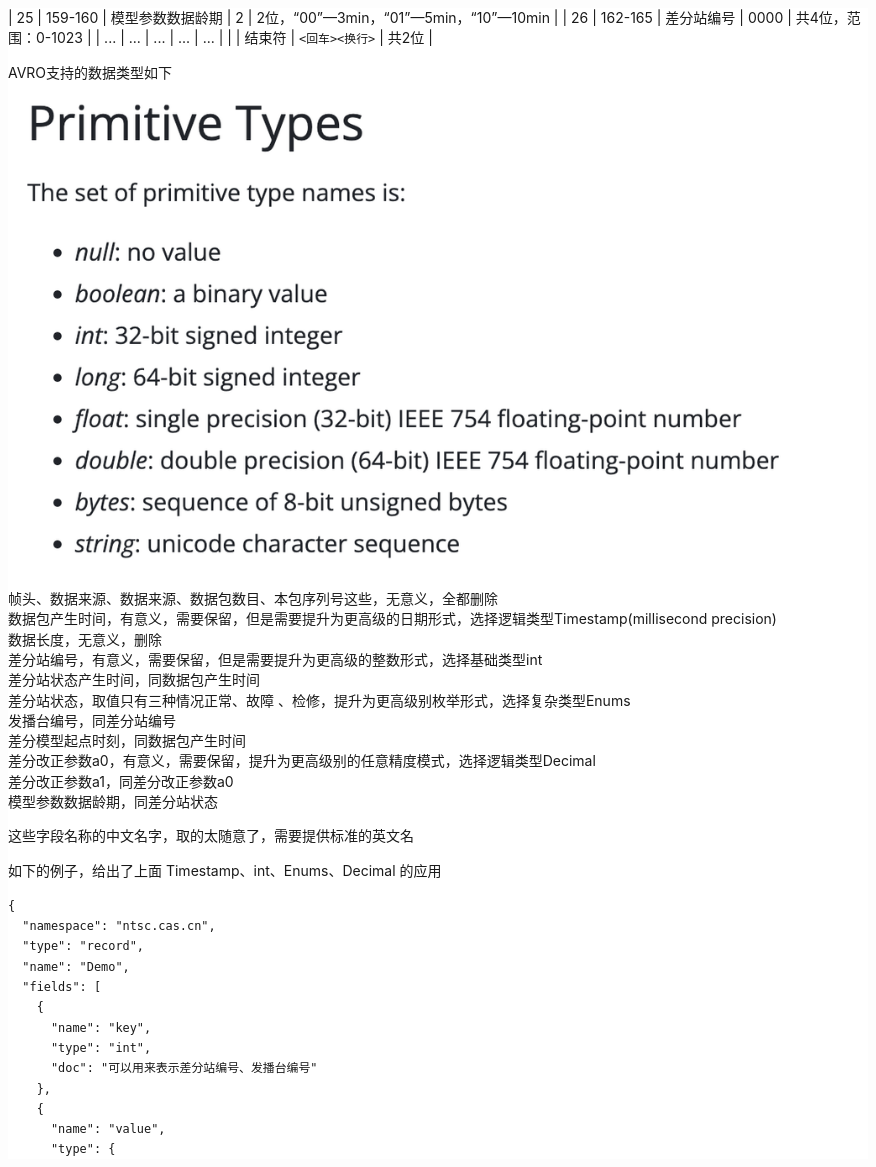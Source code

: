 | 25   | 159-160  | 模型参数数据龄期 | 2      | 2位，“00”—3min，“01”—5min，“10”—10min |
| 26   | 162-165  | 差分站编号 | 0000       | 共4位，范围：0-1023 |
| ...  | ...      | ...      | ...          | ... |
|      | 结束符   | `<回车><换行>` | 共2位 |


AVRO支持的数据类型如下

![img_3.png](images/img_3.png)

帧头、数据来源、数据来源、数据包数目、本包序列号这些，无意义，全都删除  
数据包产生时间，有意义，需要保留，但是需要提升为更高级的日期形式，选择逻辑类型Timestamp(millisecond precision)  
数据长度，无意义，删除  
差分站编号，有意义，需要保留，但是需要提升为更高级的整数形式，选择基础类型int  
差分站状态产生时间，同数据包产生时间  
差分站状态，取值只有三种情况正常、故障 、检修，提升为更高级别枚举形式，选择复杂类型Enums  
发播台编号，同差分站编号  
差分模型起点时刻，同数据包产生时间  
差分改正参数a0，有意义，需要保留，提升为更高级别的任意精度模式，选择逻辑类型Decimal  
差分改正参数a1，同差分改正参数a0  
模型参数数据龄期，同差分站状态

这些字段名称的中文名字，取的太随意了，需要提供标准的英文名

如下的例子，给出了上面 Timestamp、int、Enums、Decimal 的应用  

```avroschema
{
  "namespace": "ntsc.cas.cn",
  "type": "record",
  "name": "Demo",
  "fields": [
    {
      "name": "key",
      "type": "int",
      "doc": "可以用来表示差分站编号、发播台编号"
    },
    {
      "name": "value",
      "type": {
```